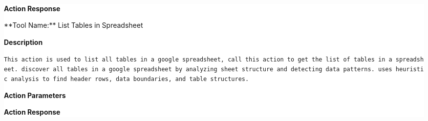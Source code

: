 <ParamField path="response_include_grid_data" type="boolean">
</ParamField>

<ParamField path="response_ranges" type="array">
</ParamField>

<ParamField path="spreadsheet_id" type="string" required={true}>
</ParamField>


**Action Response**

<ParamField path="data" type="object" required={true}>
</ParamField>

<ParamField path="error" type="string">
</ParamField>

<ParamField path="successful" type="boolean" required={true}>
</ParamField>

</Accordion>

<Accordion title="GOOGLESHEETS_LIST_TABLES">
**Tool Name:** List Tables in Spreadsheet

**Description**

```text wordWrap
This action is used to list all tables in a google spreadsheet, call this action to get the list of tables in a spreadsheet. discover all tables in a google spreadsheet by analyzing sheet structure and detecting data patterns. uses heuristic analysis to find header rows, data boundaries, and table structures.
```


**Action Parameters**

<ParamField path="min_columns" type="integer" default="1">
</ParamField>

<ParamField path="min_confidence" type="number" default="0.5">
</ParamField>

<ParamField path="min_rows" type="integer" default="2">
</ParamField>

<ParamField path="spreadsheet_id" type="string" required={true}>
</ParamField>


**Action Response**

<ParamField path="data" type="object" required={true}>
</ParamField>

<ParamField path="error" type="string">
</ParamField>

<ParamField path="successful" type="boolean" required={true}>
</ParamField>
